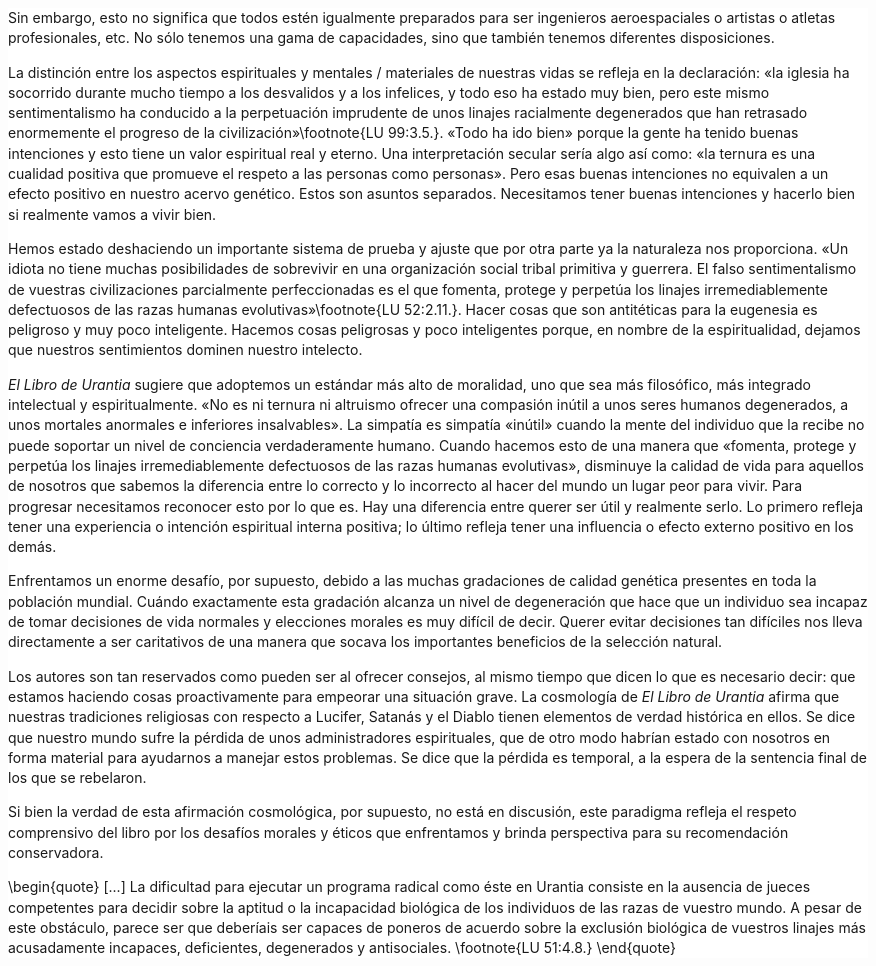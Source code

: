 Sin embargo, esto no significa que todos estén igualmente preparados para ser ingenieros aeroespaciales o artistas o atletas profesionales, etc. No sólo tenemos una gama de capacidades, sino que también tenemos diferentes disposiciones.

La distinción entre los aspectos espirituales y mentales / materiales de nuestras vidas se refleja en la declaración: «la iglesia ha socorrido durante mucho tiempo a los desvalidos y a los infelices, y todo eso ha estado muy bien, pero este mismo sentimentalismo ha conducido a la perpetuación imprudente de unos linajes racialmente degenerados que han retrasado enormemente el progreso de la civilización»\footnote{LU 99:3.5.}. «Todo ha ido bien» porque la gente ha tenido buenas intenciones y esto tiene un valor espiritual real y eterno. Una interpretación secular sería algo así como: «la ternura es una cualidad positiva que promueve el respeto a las personas como personas». Pero esas buenas intenciones no equivalen a un efecto positivo en nuestro acervo genético. Estos son asuntos separados. Necesitamos tener buenas intenciones y hacerlo bien si realmente vamos a vivir bien.

Hemos estado deshaciendo un importante sistema de prueba y ajuste que por otra parte ya la naturaleza nos proporciona. «Un idiota no tiene muchas posibilidades de sobrevivir en una organización social tribal primitiva y guerrera. El falso sentimentalismo de vuestras civilizaciones parcialmente perfeccionadas es el que fomenta, protege y perpetúa los linajes irremediablemente defectuosos de las razas humanas evolutivas»\footnote{LU 52:2.11.}. Hacer cosas que son antitéticas para la eugenesia es peligroso y muy poco inteligente. Hacemos cosas peligrosas y poco inteligentes porque, en nombre de la espiritualidad, dejamos que nuestros sentimientos dominen nuestro intelecto.

*El Libro de Urantia* sugiere que adoptemos un estándar más alto de moralidad, uno que sea más filosófico, más integrado intelectual y espiritualmente. «No es ni ternura ni altruismo ofrecer una compasión inútil a unos seres humanos degenerados, a unos mortales anormales e inferiores insalvables». La simpatía es simpatía «inútil» cuando la mente del individuo que la recibe no puede soportar un nivel de conciencia verdaderamente humano. Cuando hacemos esto de una manera que «fomenta, protege y perpetúa los linajes irremediablemente defectuosos de las razas humanas evolutivas», disminuye la calidad de vida para aquellos de nosotros que sabemos la diferencia entre lo correcto y lo incorrecto al hacer del mundo un lugar peor para vivir. Para progresar necesitamos reconocer esto por lo que es. Hay una diferencia entre querer ser útil y realmente serlo. Lo primero refleja tener una experiencia o intención espiritual interna positiva; lo último refleja tener una influencia o efecto externo positivo en los demás.

Enfrentamos un enorme desafío, por supuesto, debido a las muchas gradaciones de calidad genética presentes en toda la población mundial. Cuándo exactamente esta gradación alcanza un nivel de degeneración que hace que un individuo sea incapaz de tomar decisiones de vida normales y elecciones morales es muy difícil de decir. Querer evitar decisiones tan difíciles nos lleva directamente a ser caritativos de una manera que socava los importantes beneficios de la selección natural.

Los autores son tan reservados como pueden ser al ofrecer consejos, al mismo tiempo que dicen lo que es necesario decir: que estamos haciendo cosas proactivamente para empeorar una situación grave. La cosmología de *El Libro de Urantia* afirma que nuestras tradiciones religiosas con respecto a Lucifer, Satanás y el Diablo tienen elementos de verdad histórica en ellos. Se dice que nuestro mundo sufre la pérdida de unos administradores espirituales, que de otro modo habrían estado con nosotros en forma material para ayudarnos a manejar estos problemas. Se dice que la pérdida es temporal, a la espera de la sentencia final de los que se rebelaron.

Si bien la verdad de esta afirmación cosmológica, por supuesto, no está en discusión, este paradigma refleja el respeto comprensivo del libro por los desafíos morales y éticos que enfrentamos y brinda perspectiva para su recomendación conservadora.

\begin{quote}
	[...] La dificultad para ejecutar un programa radical como éste en Urantia consiste en la ausencia de jueces competentes para decidir sobre la aptitud o la incapacidad biológica de los individuos de las razas de vuestro mundo. A pesar de este obstáculo, parece ser que deberíais ser capaces de poneros de acuerdo sobre la exclusión biológica de vuestros linajes más acusadamente incapaces, deficientes, degenerados y antisociales. \footnote{LU 51:4.8.}
\end{quote}
